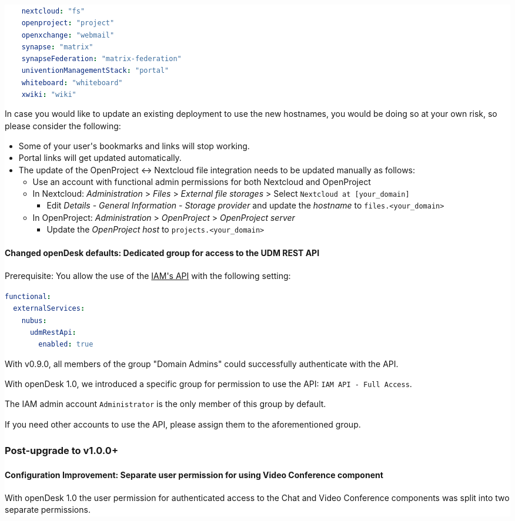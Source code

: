 ```yaml
    nextcloud: "fs"
    openproject: "project"
    openxchange: "webmail"
    synapse: "matrix"
    synapseFederation: "matrix-federation"
    univentionManagementStack: "portal"
    whiteboard: "whiteboard"
    xwiki: "wiki"
```

In case you would like to update an existing deployment to use the new hostnames, you would be doing so at your own risk, so please consider the following:

- Some of your user's bookmarks and links will stop working.
- Portal links will get updated automatically.
- The update of the OpenProject <-> Nextcloud file integration needs to be updated manually as follows:
  - Use an account with functional admin permissions for both Nextcloud and OpenProject
  - In Nextcloud: *Administration* > *Files* > *External file storages* > Select `Nextcloud at [your_domain]`
    - Edit *Details* - *General Information* - *Storage provider* and update the *hostname* to `files.<your_domain>`
  - In OpenProject: *Administration* > *OpenProject* > *OpenProject server*
    - Update the *OpenProject host* to `projects.<your_domain>`

#### Changed openDesk defaults: Dedicated group for access to the UDM REST API

Prerequisite: You allow the use of the [IAM's API](https://docs.software-univention.de/developer-reference/5.0/en/udm/rest-api.html)
with the following setting:

```yaml
functional:
  externalServices:
    nubus:
      udmRestApi:
        enabled: true
```

With v0.9.0, all members of the group "Domain Admins" could successfully authenticate with the API.

With openDesk 1.0, we introduced a specific group for permission to use the API: `IAM API - Full Access`.

The IAM admin account `Administrator` is the only member of this group by default.

If you need other accounts to use the API, please assign them to the aforementioned group.

### Post-upgrade to v1.0.0+

#### Configuration Improvement: Separate user permission for using Video Conference component

With openDesk 1.0 the user permission for authenticated access to the Chat and Video Conference components was split into two separate permissions.


[^1]: We do not follow a brand name's specific spelling when it comes to upper and lower case and only use new word